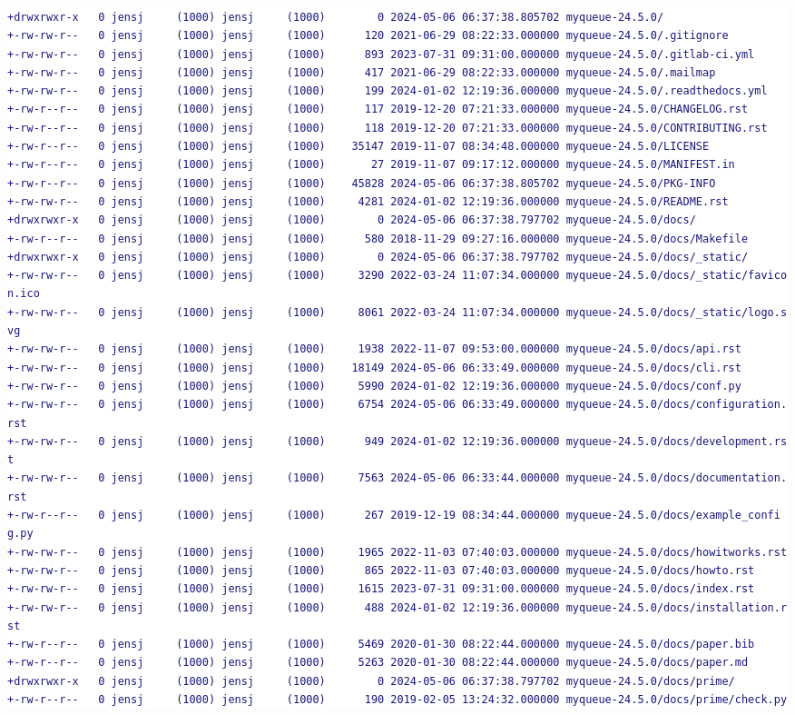 ```diff
+drwxrwxr-x   0 jensj     (1000) jensj     (1000)        0 2024-05-06 06:37:38.805702 myqueue-24.5.0/
+-rw-rw-r--   0 jensj     (1000) jensj     (1000)      120 2021-06-29 08:22:33.000000 myqueue-24.5.0/.gitignore
+-rw-rw-r--   0 jensj     (1000) jensj     (1000)      893 2023-07-31 09:31:00.000000 myqueue-24.5.0/.gitlab-ci.yml
+-rw-rw-r--   0 jensj     (1000) jensj     (1000)      417 2021-06-29 08:22:33.000000 myqueue-24.5.0/.mailmap
+-rw-rw-r--   0 jensj     (1000) jensj     (1000)      199 2024-01-02 12:19:36.000000 myqueue-24.5.0/.readthedocs.yml
+-rw-r--r--   0 jensj     (1000) jensj     (1000)      117 2019-12-20 07:21:33.000000 myqueue-24.5.0/CHANGELOG.rst
+-rw-r--r--   0 jensj     (1000) jensj     (1000)      118 2019-12-20 07:21:33.000000 myqueue-24.5.0/CONTRIBUTING.rst
+-rw-r--r--   0 jensj     (1000) jensj     (1000)    35147 2019-11-07 08:34:48.000000 myqueue-24.5.0/LICENSE
+-rw-r--r--   0 jensj     (1000) jensj     (1000)       27 2019-11-07 09:17:12.000000 myqueue-24.5.0/MANIFEST.in
+-rw-r--r--   0 jensj     (1000) jensj     (1000)    45828 2024-05-06 06:37:38.805702 myqueue-24.5.0/PKG-INFO
+-rw-rw-r--   0 jensj     (1000) jensj     (1000)     4281 2024-01-02 12:19:36.000000 myqueue-24.5.0/README.rst
+drwxrwxr-x   0 jensj     (1000) jensj     (1000)        0 2024-05-06 06:37:38.797702 myqueue-24.5.0/docs/
+-rw-r--r--   0 jensj     (1000) jensj     (1000)      580 2018-11-29 09:27:16.000000 myqueue-24.5.0/docs/Makefile
+drwxrwxr-x   0 jensj     (1000) jensj     (1000)        0 2024-05-06 06:37:38.797702 myqueue-24.5.0/docs/_static/
+-rw-rw-r--   0 jensj     (1000) jensj     (1000)     3290 2022-03-24 11:07:34.000000 myqueue-24.5.0/docs/_static/favicon.ico
+-rw-rw-r--   0 jensj     (1000) jensj     (1000)     8061 2022-03-24 11:07:34.000000 myqueue-24.5.0/docs/_static/logo.svg
+-rw-rw-r--   0 jensj     (1000) jensj     (1000)     1938 2022-11-07 09:53:00.000000 myqueue-24.5.0/docs/api.rst
+-rw-rw-r--   0 jensj     (1000) jensj     (1000)    18149 2024-05-06 06:33:49.000000 myqueue-24.5.0/docs/cli.rst
+-rw-rw-r--   0 jensj     (1000) jensj     (1000)     5990 2024-01-02 12:19:36.000000 myqueue-24.5.0/docs/conf.py
+-rw-rw-r--   0 jensj     (1000) jensj     (1000)     6754 2024-05-06 06:33:49.000000 myqueue-24.5.0/docs/configuration.rst
+-rw-rw-r--   0 jensj     (1000) jensj     (1000)      949 2024-01-02 12:19:36.000000 myqueue-24.5.0/docs/development.rst
+-rw-rw-r--   0 jensj     (1000) jensj     (1000)     7563 2024-05-06 06:33:44.000000 myqueue-24.5.0/docs/documentation.rst
+-rw-r--r--   0 jensj     (1000) jensj     (1000)      267 2019-12-19 08:34:44.000000 myqueue-24.5.0/docs/example_config.py
+-rw-rw-r--   0 jensj     (1000) jensj     (1000)     1965 2022-11-03 07:40:03.000000 myqueue-24.5.0/docs/howitworks.rst
+-rw-rw-r--   0 jensj     (1000) jensj     (1000)      865 2022-11-03 07:40:03.000000 myqueue-24.5.0/docs/howto.rst
+-rw-rw-r--   0 jensj     (1000) jensj     (1000)     1615 2023-07-31 09:31:00.000000 myqueue-24.5.0/docs/index.rst
+-rw-rw-r--   0 jensj     (1000) jensj     (1000)      488 2024-01-02 12:19:36.000000 myqueue-24.5.0/docs/installation.rst
+-rw-r--r--   0 jensj     (1000) jensj     (1000)     5469 2020-01-30 08:22:44.000000 myqueue-24.5.0/docs/paper.bib
+-rw-r--r--   0 jensj     (1000) jensj     (1000)     5263 2020-01-30 08:22:44.000000 myqueue-24.5.0/docs/paper.md
+drwxrwxr-x   0 jensj     (1000) jensj     (1000)        0 2024-05-06 06:37:38.797702 myqueue-24.5.0/docs/prime/
+-rw-r--r--   0 jensj     (1000) jensj     (1000)      190 2019-02-05 13:24:32.000000 myqueue-24.5.0/docs/prime/check.py
```